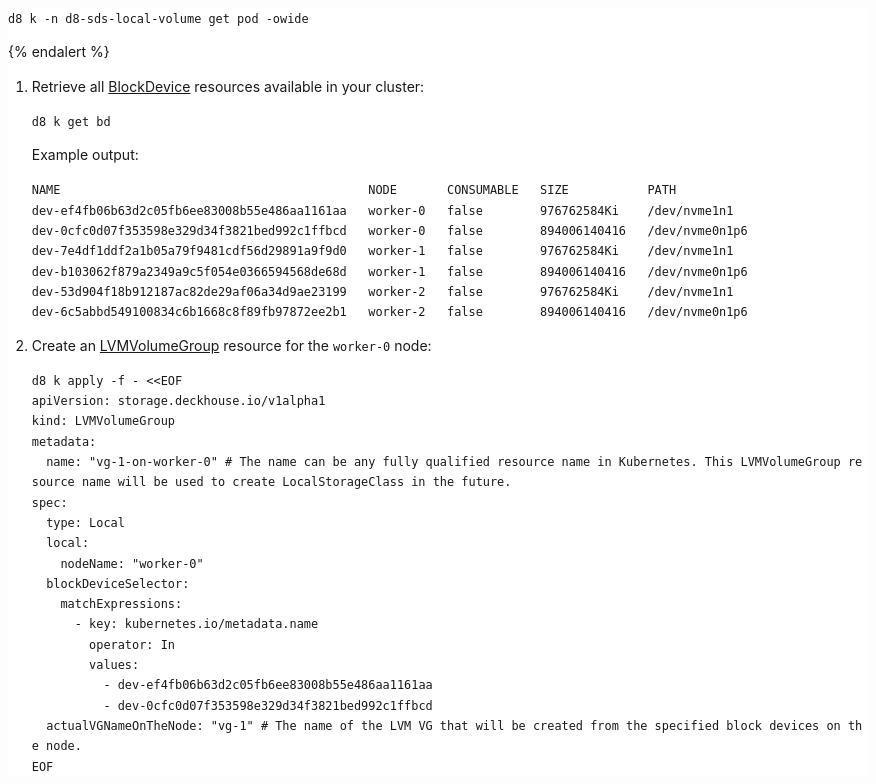 ```shell
d8 k -n d8-sds-local-volume get pod -owide
```

{% endalert %}

1. Retrieve all [BlockDevice](/products/kubernetes-platform/documentation/v1/modules/sds-node-configurator/cr.html#blockdevice) resources available in your cluster:

   ```shell
   d8 k get bd
   ```

   Example output:

   ```console
   NAME                                           NODE       CONSUMABLE   SIZE           PATH
   dev-ef4fb06b63d2c05fb6ee83008b55e486aa1161aa   worker-0   false        976762584Ki    /dev/nvme1n1
   dev-0cfc0d07f353598e329d34f3821bed992c1ffbcd   worker-0   false        894006140416   /dev/nvme0n1p6
   dev-7e4df1ddf2a1b05a79f9481cdf56d29891a9f9d0   worker-1   false        976762584Ki    /dev/nvme1n1
   dev-b103062f879a2349a9c5f054e0366594568de68d   worker-1   false        894006140416   /dev/nvme0n1p6
   dev-53d904f18b912187ac82de29af06a34d9ae23199   worker-2   false        976762584Ki    /dev/nvme1n1
   dev-6c5abbd549100834c6b1668c8f89fb97872ee2b1   worker-2   false        894006140416   /dev/nvme0n1p6
   ```

1. Create an [LVMVolumeGroup](/products/kubernetes-platform/documentation/v1/modules/sds-node-configurator/cr.html#lvmvolumegroup) resource for the `worker-0` node:

   ```shell
   d8 k apply -f - <<EOF
   apiVersion: storage.deckhouse.io/v1alpha1
   kind: LVMVolumeGroup
   metadata:
     name: "vg-1-on-worker-0" # The name can be any fully qualified resource name in Kubernetes. This LVMVolumeGroup resource name will be used to create LocalStorageClass in the future.
   spec:
     type: Local
     local:
       nodeName: "worker-0"
     blockDeviceSelector:
       matchExpressions:
         - key: kubernetes.io/metadata.name
           operator: In
           values:
             - dev-ef4fb06b63d2c05fb6ee83008b55e486aa1161aa
             - dev-0cfc0d07f353598e329d34f3821bed992c1ffbcd
     actualVGNameOnTheNode: "vg-1" # The name of the LVM VG that will be created from the specified block devices on the node.
   EOF
   ```
